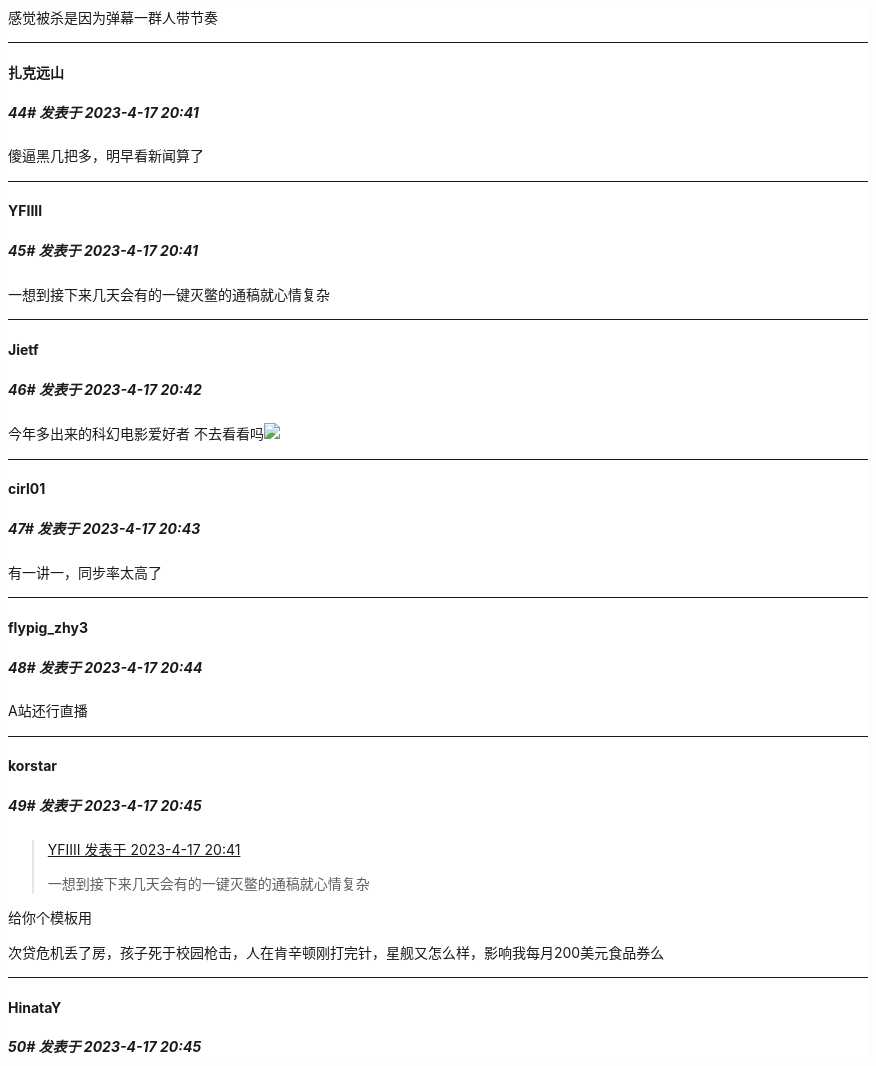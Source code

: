 感觉被杀是因为弹幕一群人带节奏

*****

####  扎克远山  
##### 44#       发表于 2023-4-17 20:41

傻逼黑几把多，明早看新闻算了

*****

####  YFIIII  
##### 45#       发表于 2023-4-17 20:41

一想到接下来几天会有的一键灭鳖的通稿就心情复杂

*****

####  Jietf  
##### 46#       发表于 2023-4-17 20:42

今年多出来的科幻电影爱好者 不去看看吗<img src="https://static.saraba1st.com/image/smiley/face2017/009.gif" referrerpolicy="no-referrer">

*****

####  cirl01  
##### 47#       发表于 2023-4-17 20:43

有一讲一，同步率太高了

*****

####  flypig_zhy3  
##### 48#       发表于 2023-4-17 20:44

A站还行直播

*****

####  korstar  
##### 49#       发表于 2023-4-17 20:45

<blockquote><a href="httphttps://bbs.saraba1st.com/2b/forum.php?mod=redirect&amp;goto=findpost&amp;pid=60496627&amp;ptid=2129171" target="_blank">YFIIII 发表于 2023-4-17 20:41</a>

一想到接下来几天会有的一键灭鳖的通稿就心情复杂</blockquote>
给你个模板用

次贷危机丢了房，孩子死于校园枪击，人在肯辛顿刚打完针，星舰又怎么样，影响我每月200美元食品券么

*****

####  HinataY  
##### 50#       发表于 2023-4-17 20:45
